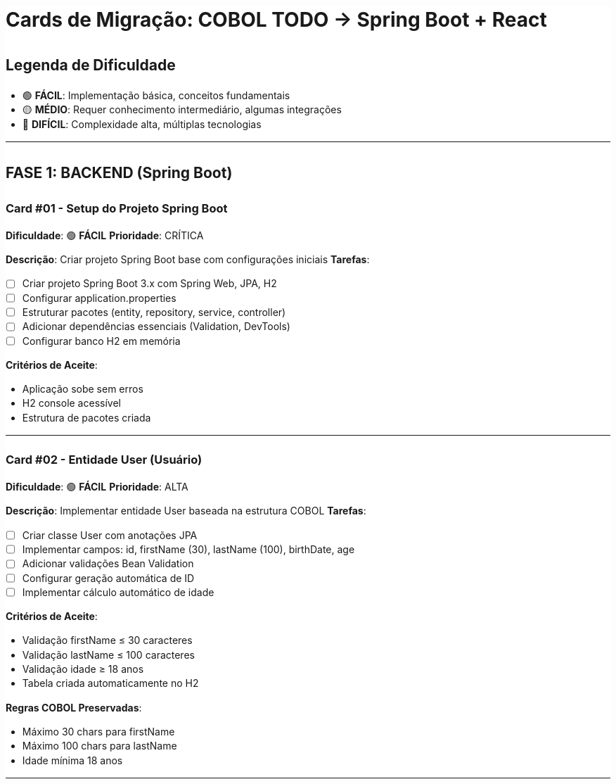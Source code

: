 # Cards de Migração: COBOL TODO → Spring Boot + React

## Legenda de Dificuldade
- 🟢 **FÁCIL**: Implementação básica, conceitos fundamentais
- 🟡 **MÉDIO**: Requer conhecimento intermediário, algumas integrações
- 🔴 **DIFÍCIL**: Complexidade alta, múltiplas tecnologias

---

## FASE 1: BACKEND (Spring Boot)

### Card #01 - Setup do Projeto Spring Boot
**Dificuldade**: 🟢 **FÁCIL**
**Prioridade**: CRÍTICA

**Descrição**: Criar projeto Spring Boot base com configurações iniciais
**Tarefas**:
- [ ] Criar projeto Spring Boot 3.x com Spring Web, JPA, H2
- [ ] Configurar application.properties
- [ ] Estruturar pacotes (entity, repository, service, controller)
- [ ] Adicionar dependências essenciais (Validation, DevTools)
- [ ] Configurar banco H2 em memória

**Critérios de Aceite**:
- Aplicação sobe sem erros
- H2 console acessível
- Estrutura de pacotes criada

---

### Card #02 - Entidade User (Usuário)
**Dificuldade**: 🟢 **FÁCIL**
**Prioridade**: ALTA

**Descrição**: Implementar entidade User baseada na estrutura COBOL
**Tarefas**:
- [ ] Criar classe User com anotações JPA
- [ ] Implementar campos: id, firstName (30), lastName (100), birthDate, age
- [ ] Adicionar validações Bean Validation
- [ ] Configurar geração automática de ID
- [ ] Implementar cálculo automático de idade

**Critérios de Aceite**:
- Validação firstName ≤ 30 caracteres
- Validação lastName ≤ 100 caracteres  
- Validação idade ≥ 18 anos
- Tabela criada automaticamente no H2

**Regras COBOL Preservadas**:
- Máximo 30 chars para firstName
- Máximo 100 chars para lastName
- Idade mínima 18 anos

---